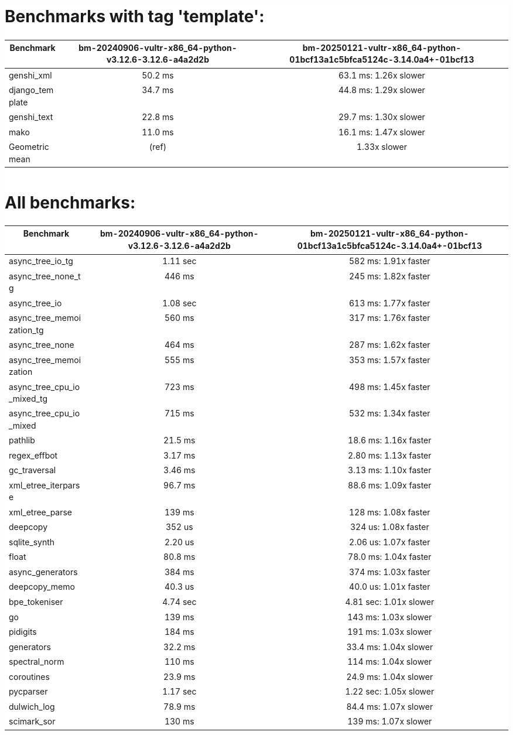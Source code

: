 Benchmarks with tag 'template':
===============================

| Benchmark       | bm-20240906-vultr-x86_64-python-v3.12.6-3.12.6-a4a2d2b | bm-20250121-vultr-x86_64-python-01bcf13a1c5bfca5124c-3.14.0a4+-01bcf13 |
|-----------------|:------------------------------------------------------:|:----------------------------------------------------------------------:|
| genshi_xml      | 50.2 ms                                                | 63.1 ms: 1.26x slower                                                  |
| django_template | 34.7 ms                                                | 44.8 ms: 1.29x slower                                                  |
| genshi_text     | 22.8 ms                                                | 29.7 ms: 1.30x slower                                                  |
| mako            | 11.0 ms                                                | 16.1 ms: 1.47x slower                                                  |
| Geometric mean  | (ref)                                                  | 1.33x slower                                                           |

All benchmarks:
===============

| Benchmark                  | bm-20240906-vultr-x86_64-python-v3.12.6-3.12.6-a4a2d2b | bm-20250121-vultr-x86_64-python-01bcf13a1c5bfca5124c-3.14.0a4+-01bcf13 |
|----------------------------|:------------------------------------------------------:|:----------------------------------------------------------------------:|
| async_tree_io_tg           | 1.11 sec                                               | 582 ms: 1.91x faster                                                   |
| async_tree_none_tg         | 446 ms                                                 | 245 ms: 1.82x faster                                                   |
| async_tree_io              | 1.08 sec                                               | 613 ms: 1.77x faster                                                   |
| async_tree_memoization_tg  | 560 ms                                                 | 317 ms: 1.76x faster                                                   |
| async_tree_none            | 464 ms                                                 | 287 ms: 1.62x faster                                                   |
| async_tree_memoization     | 555 ms                                                 | 353 ms: 1.57x faster                                                   |
| async_tree_cpu_io_mixed_tg | 723 ms                                                 | 498 ms: 1.45x faster                                                   |
| async_tree_cpu_io_mixed    | 715 ms                                                 | 532 ms: 1.34x faster                                                   |
| pathlib                    | 21.5 ms                                                | 18.6 ms: 1.16x faster                                                  |
| regex_effbot               | 3.17 ms                                                | 2.80 ms: 1.13x faster                                                  |
| gc_traversal               | 3.46 ms                                                | 3.13 ms: 1.10x faster                                                  |
| xml_etree_iterparse        | 96.7 ms                                                | 88.6 ms: 1.09x faster                                                  |
| xml_etree_parse            | 139 ms                                                 | 128 ms: 1.08x faster                                                   |
| deepcopy                   | 352 us                                                 | 324 us: 1.08x faster                                                   |
| sqlite_synth               | 2.20 us                                                | 2.06 us: 1.07x faster                                                  |
| float                      | 80.8 ms                                                | 78.0 ms: 1.04x faster                                                  |
| async_generators           | 384 ms                                                 | 374 ms: 1.03x faster                                                   |
| deepcopy_memo              | 40.3 us                                                | 40.0 us: 1.01x faster                                                  |
| bpe_tokeniser              | 4.74 sec                                               | 4.81 sec: 1.01x slower                                                 |
| go                         | 139 ms                                                 | 143 ms: 1.03x slower                                                   |
| pidigits                   | 184 ms                                                 | 191 ms: 1.03x slower                                                   |
| generators                 | 32.2 ms                                                | 33.4 ms: 1.04x slower                                                  |
| spectral_norm              | 110 ms                                                 | 114 ms: 1.04x slower                                                   |
| coroutines                 | 23.9 ms                                                | 24.9 ms: 1.04x slower                                                  |
| pycparser                  | 1.17 sec                                               | 1.22 sec: 1.05x slower                                                 |
| dulwich_log                | 78.9 ms                                                | 84.4 ms: 1.07x slower                                                  |
| scimark_sor                | 130 ms                                                 | 139 ms: 1.07x slower                                                   |